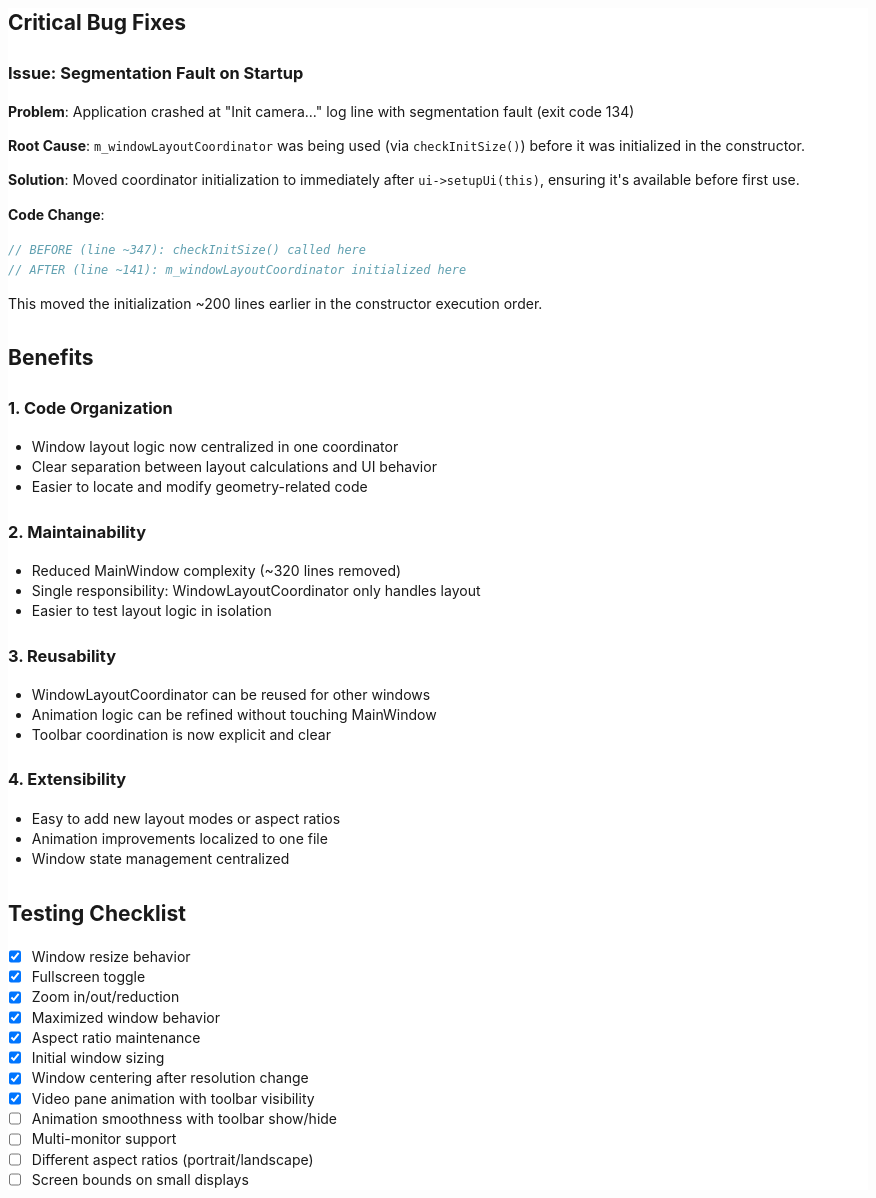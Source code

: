 ## Critical Bug Fixes

### Issue: Segmentation Fault on Startup
**Problem**: Application crashed at "Init camera..." log line with segmentation fault (exit code 134)

**Root Cause**: `m_windowLayoutCoordinator` was being used (via `checkInitSize()`) before it was initialized in the constructor.

**Solution**: Moved coordinator initialization to immediately after `ui->setupUi(this)`, ensuring it's available before first use.

**Code Change**:
```cpp
// BEFORE (line ~347): checkInitSize() called here
// AFTER (line ~141): m_windowLayoutCoordinator initialized here
```

This moved the initialization ~200 lines earlier in the constructor execution order.

## Benefits

### 1. Code Organization
- Window layout logic now centralized in one coordinator
- Clear separation between layout calculations and UI behavior
- Easier to locate and modify geometry-related code

### 2. Maintainability
- Reduced MainWindow complexity (~320 lines removed)
- Single responsibility: WindowLayoutCoordinator only handles layout
- Easier to test layout logic in isolation

### 3. Reusability
- WindowLayoutCoordinator can be reused for other windows
- Animation logic can be refined without touching MainWindow
- Toolbar coordination is now explicit and clear

### 4. Extensibility
- Easy to add new layout modes or aspect ratios
- Animation improvements localized to one file
- Window state management centralized

## Testing Checklist

- [x] Window resize behavior
- [x] Fullscreen toggle
- [x] Zoom in/out/reduction
- [x] Maximized window behavior
- [x] Aspect ratio maintenance
- [x] Initial window sizing
- [x] Window centering after resolution change
- [x] Video pane animation with toolbar visibility
- [ ] Animation smoothness with toolbar show/hide
- [ ] Multi-monitor support
- [ ] Different aspect ratios (portrait/landscape)
- [ ] Screen bounds on small displays
